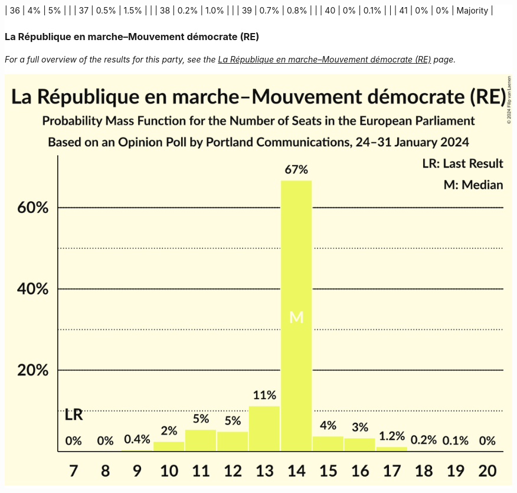 | 36 | 4% | 5% |  |
| 37 | 0.5% | 1.5% |  |
| 38 | 0.2% | 1.0% |  |
| 39 | 0.7% | 0.8% |  |
| 40 | 0% | 0.1% |  |
| 41 | 0% | 0% | Majority |

### La République en marche–Mouvement démocrate (RE)

*For a full overview of the results for this party, see the [La République en marche–Mouvement démocrate (RE)](party-larépubliqueenmarche–mouvementdémocratere.html) page.*

![Graph with seats probability mass function not yet produced](2024-01-31-PortlandCommunications-seats-pmf-larépubliqueenmarche–mouvementdémocratere.png "Seats Probability Mass Function")
